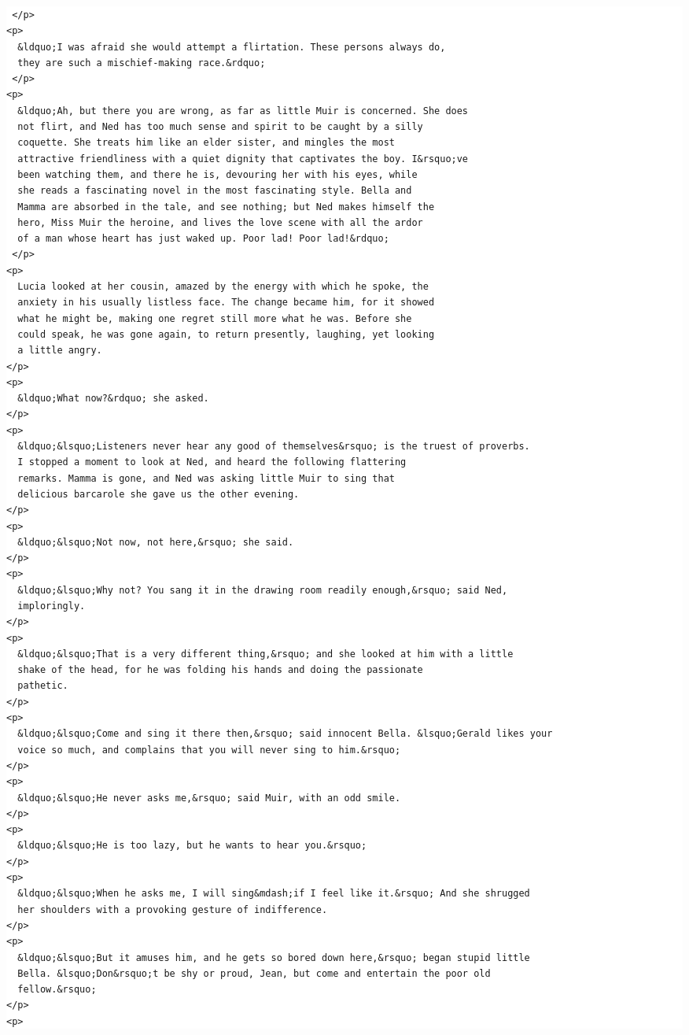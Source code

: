      </p>
    <p>
      &ldquo;I was afraid she would attempt a flirtation. These persons always do,
      they are such a mischief-making race.&rdquo;
     </p>
    <p>
      &ldquo;Ah, but there you are wrong, as far as little Muir is concerned. She does
      not flirt, and Ned has too much sense and spirit to be caught by a silly
      coquette. She treats him like an elder sister, and mingles the most
      attractive friendliness with a quiet dignity that captivates the boy. I&rsquo;ve
      been watching them, and there he is, devouring her with his eyes, while
      she reads a fascinating novel in the most fascinating style. Bella and
      Mamma are absorbed in the tale, and see nothing; but Ned makes himself the
      hero, Miss Muir the heroine, and lives the love scene with all the ardor
      of a man whose heart has just waked up. Poor lad! Poor lad!&rdquo;
     </p>
    <p>
      Lucia looked at her cousin, amazed by the energy with which he spoke, the
      anxiety in his usually listless face. The change became him, for it showed
      what he might be, making one regret still more what he was. Before she
      could speak, he was gone again, to return presently, laughing, yet looking
      a little angry.
    </p>
    <p>
      &ldquo;What now?&rdquo; she asked.
    </p>
    <p>
      &ldquo;&lsquo;Listeners never hear any good of themselves&rsquo; is the truest of proverbs.
      I stopped a moment to look at Ned, and heard the following flattering
      remarks. Mamma is gone, and Ned was asking little Muir to sing that
      delicious barcarole she gave us the other evening.
    </p>
    <p>
      &ldquo;&lsquo;Not now, not here,&rsquo; she said.
    </p>
    <p>
      &ldquo;&lsquo;Why not? You sang it in the drawing room readily enough,&rsquo; said Ned,
      imploringly.
    </p>
    <p>
      &ldquo;&lsquo;That is a very different thing,&rsquo; and she looked at him with a little
      shake of the head, for he was folding his hands and doing the passionate
      pathetic.
    </p>
    <p>
      &ldquo;&lsquo;Come and sing it there then,&rsquo; said innocent Bella. &lsquo;Gerald likes your
      voice so much, and complains that you will never sing to him.&rsquo; 
    </p>
    <p>
      &ldquo;&lsquo;He never asks me,&rsquo; said Muir, with an odd smile.
    </p>
    <p>
      &ldquo;&lsquo;He is too lazy, but he wants to hear you.&rsquo; 
    </p>
    <p>
      &ldquo;&lsquo;When he asks me, I will sing&mdash;if I feel like it.&rsquo; And she shrugged
      her shoulders with a provoking gesture of indifference.
    </p>
    <p>
      &ldquo;&lsquo;But it amuses him, and he gets so bored down here,&rsquo; began stupid little
      Bella. &lsquo;Don&rsquo;t be shy or proud, Jean, but come and entertain the poor old
      fellow.&rsquo; 
    </p>
    <p>